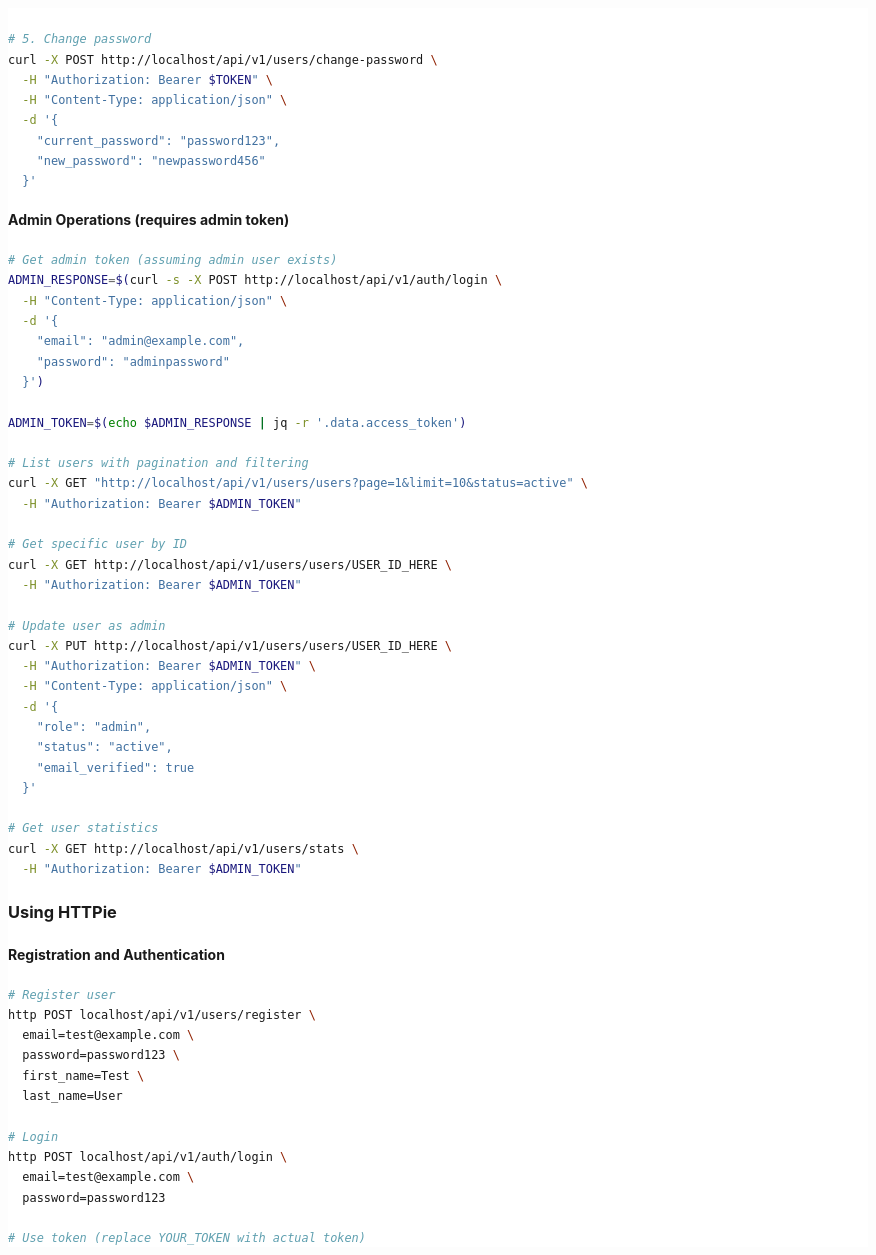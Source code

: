 ```bash

# 5. Change password
curl -X POST http://localhost/api/v1/users/change-password \
  -H "Authorization: Bearer $TOKEN" \
  -H "Content-Type: application/json" \
  -d '{
    "current_password": "password123",
    "new_password": "newpassword456"
  }'
```

#### Admin Operations (requires admin token)
```bash
# Get admin token (assuming admin user exists)
ADMIN_RESPONSE=$(curl -s -X POST http://localhost/api/v1/auth/login \
  -H "Content-Type: application/json" \
  -d '{
    "email": "admin@example.com",
    "password": "adminpassword"
  }')

ADMIN_TOKEN=$(echo $ADMIN_RESPONSE | jq -r '.data.access_token')

# List users with pagination and filtering
curl -X GET "http://localhost/api/v1/users/users?page=1&limit=10&status=active" \
  -H "Authorization: Bearer $ADMIN_TOKEN"

# Get specific user by ID
curl -X GET http://localhost/api/v1/users/users/USER_ID_HERE \
  -H "Authorization: Bearer $ADMIN_TOKEN"

# Update user as admin
curl -X PUT http://localhost/api/v1/users/users/USER_ID_HERE \
  -H "Authorization: Bearer $ADMIN_TOKEN" \
  -H "Content-Type: application/json" \
  -d '{
    "role": "admin",
    "status": "active",
    "email_verified": true
  }'

# Get user statistics
curl -X GET http://localhost/api/v1/users/stats \
  -H "Authorization: Bearer $ADMIN_TOKEN"
```

### Using HTTPie

#### Registration and Authentication
```bash
# Register user
http POST localhost/api/v1/users/register \
  email=test@example.com \
  password=password123 \
  first_name=Test \
  last_name=User

# Login
http POST localhost/api/v1/auth/login \
  email=test@example.com \
  password=password123

# Use token (replace YOUR_TOKEN with actual token)
```